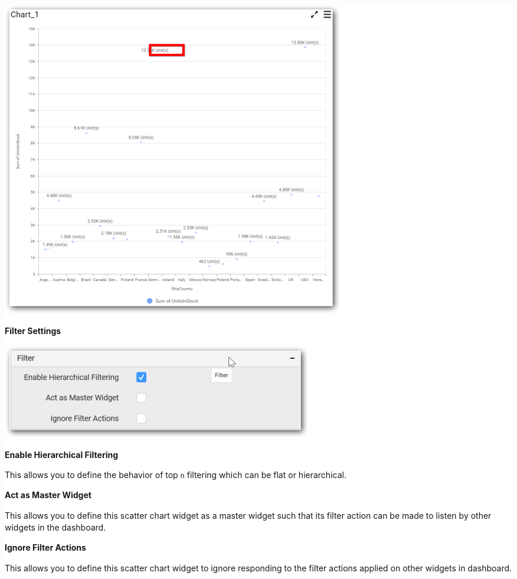 ![](images/scatterchart_img39.png)

**Filter Settings**

![](images/scatterchart_img40.png)

**Enable Hierarchical Filtering**

This allows you to define the behavior of top `n` filtering which can be flat or hierarchical.

**Act as Master Widget**

This allows you to define this scatter chart widget as a master widget such that its filter action can be made to listen by other widgets in the dashboard.

**Ignore Filter Actions**

This allows you to define this scatter chart widget to ignore responding to the filter actions applied on other widgets in dashboard.

